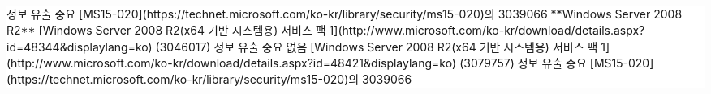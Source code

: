 </td>
<td style="border:1px solid black;">
정보 유출

</td>
<td style="border:1px solid black;">
중요

</td>
<td style="border:1px solid black;" colspan="2">
[MS15-020](https://technet.microsoft.com/ko-kr/library/security/ms15-020)의 3039066

</td>
</tr>
<tr>
<td style="border:1px solid black;" colspan="5">
**Windows Server 2008 R2**

</td>
</tr>
<tr>
<td style="border:1px solid black;">
[Windows Server 2008 R2(x64 기반 시스템용) 서비스 팩 1](http://www.microsoft.com/ko-kr/download/details.aspx?id=48344&displaylang=ko)  
(3046017)

</td>
<td style="border:1px solid black;">
정보 유출

</td>
<td style="border:1px solid black;">
중요

</td>
<td style="border:1px solid black;" colspan="2">
없음

</td>
</tr>
<tr>
<td style="border:1px solid black;">
[Windows Server 2008 R2(x64 기반 시스템용) 서비스 팩 1](http://www.microsoft.com/ko-kr/download/details.aspx?id=48421&displaylang=ko)  
(3079757)

</td>
<td style="border:1px solid black;">
정보 유출

</td>
<td style="border:1px solid black;">
중요

</td>
<td style="border:1px solid black;" colspan="2">
[MS15-020](https://technet.microsoft.com/ko-kr/library/security/ms15-020)의 3039066
